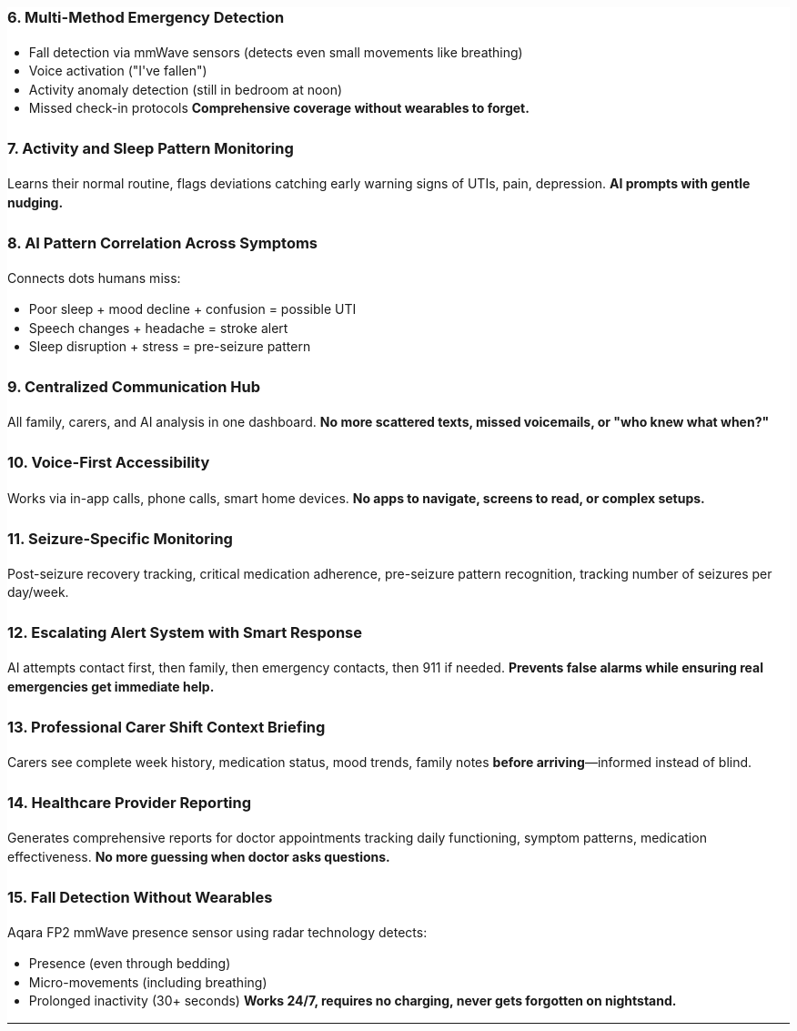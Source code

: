 ### 6. Multi-Method Emergency Detection
- Fall detection via mmWave sensors (detects even small movements like breathing)
- Voice activation ("I've fallen")
- Activity anomaly detection (still in bedroom at noon)
- Missed check-in protocols
**Comprehensive coverage without wearables to forget.**

### 7. Activity and Sleep Pattern Monitoring
Learns their normal routine, flags deviations catching early warning signs of UTIs, pain, depression. **AI prompts with gentle nudging.**

### 8. AI Pattern Correlation Across Symptoms
Connects dots humans miss:
- Poor sleep + mood decline + confusion = possible UTI
- Speech changes + headache = stroke alert
- Sleep disruption + stress = pre-seizure pattern

### 9. Centralized Communication Hub
All family, carers, and AI analysis in one dashboard. **No more scattered texts, missed voicemails, or "who knew what when?"**

### 10. Voice-First Accessibility
Works via in-app calls, phone calls, smart home devices. **No apps to navigate, screens to read, or complex setups.**

### 11. Seizure-Specific Monitoring
Post-seizure recovery tracking, critical medication adherence, pre-seizure pattern recognition, tracking number of seizures per day/week.

### 12. Escalating Alert System with Smart Response
AI attempts contact first, then family, then emergency contacts, then 911 if needed. **Prevents false alarms while ensuring real emergencies get immediate help.**

### 13. Professional Carer Shift Context Briefing
Carers see complete week history, medication status, mood trends, family notes **before arriving**—informed instead of blind.

### 14. Healthcare Provider Reporting
Generates comprehensive reports for doctor appointments tracking daily functioning, symptom patterns, medication effectiveness. **No more guessing when doctor asks questions.**

### 15. Fall Detection Without Wearables
Aqara FP2 mmWave presence sensor using radar technology detects:
- Presence (even through bedding)
- Micro-movements (including breathing)
- Prolonged inactivity (30+ seconds)
**Works 24/7, requires no charging, never gets forgotten on nightstand.**

---
